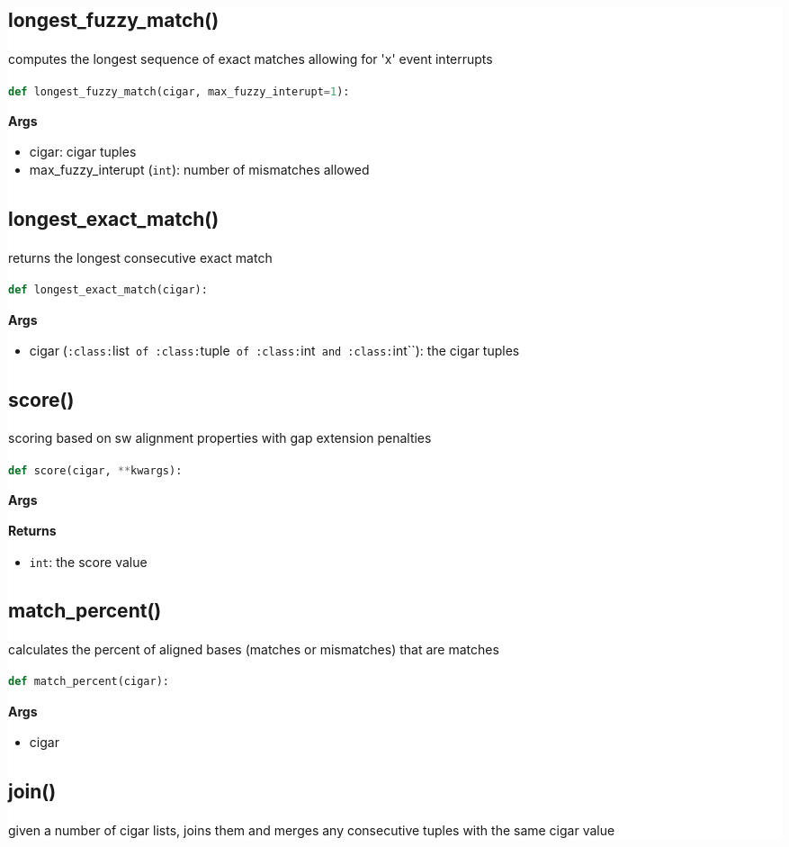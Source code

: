 ## longest\_fuzzy\_match()

computes the longest sequence of exact matches allowing for 'x' event interrupts

```python
def longest_fuzzy_match(cigar, max_fuzzy_interupt=1):
```

**Args**

- cigar: cigar tuples
- max_fuzzy_interupt (`int`): number of mismatches allowed

## longest\_exact\_match()

returns the longest consecutive exact match

```python
def longest_exact_match(cigar):
```

**Args**

- cigar (`:class:`list` of :class:`tuple` of :class:`int` and :class:`int``): the cigar tuples

## score()

scoring based on sw alignment properties with gap extension penalties

```python
def score(cigar, **kwargs):
```

**Args**



**Returns**

- `int`: the score value

## match\_percent()

calculates the percent of aligned bases (matches or mismatches) that are matches

```python
def match_percent(cigar):
```

**Args**

- cigar

## join()

given a number of cigar lists, joins them and merges any consecutive tuples
with the same cigar value

